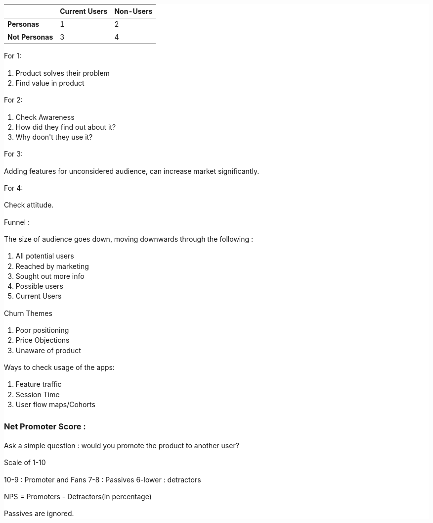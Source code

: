 |  | Current Users | Non-Users |
| --- | --- | --- |
| **Personas** | 1 | 2 |
| **Not Personas** | 3 | 4 |

For 1:

1. Product solves their problem
2. Find value in product

For 2:

1. Check Awareness
2. How did they find out about it?
3. Why doon't they use it?

For 3:

Adding features for unconsidered audience, can increase market significantly.

For 4:

Check attitude.

Funnel :

The size of audience goes down, moving downwards through the following : 

1. All potential users
2. Reached by marketing
3. Sought out more info
4. Possible users
5. Current Users

Churn Themes

1. Poor positioning
2. Price Objections
3. Unaware of product

Ways to check usage of the apps:

1. Feature traffic
2. Session Time
3. User flow maps/Cohorts

### Net Promoter Score : 

Ask a simple question : would you promote the product to another user?

Scale of 1-10

10-9 : Promoter and Fans
7-8 : Passives
6-lower : detractors

NPS = Promoters - Detractors(in percentage)

Passives are ignored.
